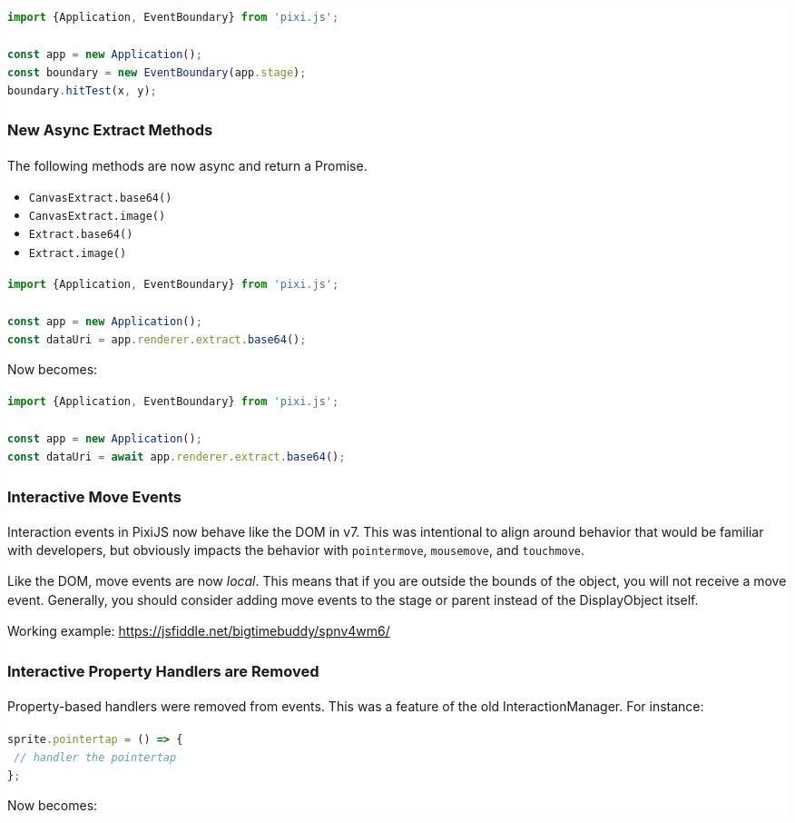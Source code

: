 ```js
import {Application, EventBoundary} from 'pixi.js';

const app = new Application();
const boundary = new EventBoundary(app.stage);
boundary.hitTest(x, y);
```

### New Async Extract Methods

The following methods are now async and return a Promise.

* `CanvasExtract.base64()`
* `CanvasExtract.image()`
* `Extract.base64()`
* `Extract.image()`

```js
import {Application, EventBoundary} from 'pixi.js';

const app = new Application();
const dataUri = app.renderer.extract.base64();
```

Now becomes:
```js
import {Application, EventBoundary} from 'pixi.js';

const app = new Application();
const dataUri = await app.renderer.extract.base64();
```

### Interactive Move Events

Interaction events in PixiJS now behave like the DOM in v7. This was intentional to align around behavior that would be familiar with developers, but obviously impacts the behavior with `pointermove`, `mousemove`, and `touchmove`.

Like the DOM, move events are now _local_. This means that if you are outside the bounds of the object, you will not receive a move event. Generally, you should consider adding move events to the stage or parent instead of the DisplayObject itself.

Working example: https://jsfiddle.net/bigtimebuddy/spnv4wm6/

### Interactive Property Handlers are Removed

Property-based handlers were removed from events. This was a feature of the old InteractionManager. For instance:

```js
sprite.pointertap = () => {
 // handler the pointertap
};
```

Now becomes:
